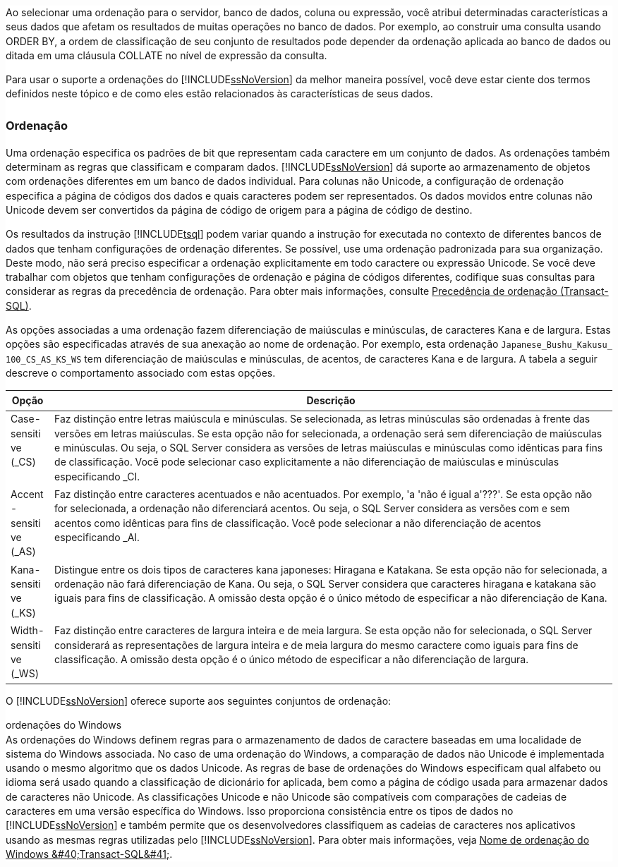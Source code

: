  Ao selecionar uma ordenação para o servidor, banco de dados, coluna ou expressão, você atribui determinadas características a seus dados que afetam os resultados de muitas operações no banco de dados. Por exemplo, ao construir uma consulta usando ORDER BY, a ordem de classificação de seu conjunto de resultados pode depender da ordenação aplicada ao banco de dados ou ditada em uma cláusula COLLATE no nível de expressão da consulta.  
  
 Para usar o suporte a ordenações do [!INCLUDE[ssNoVersion](../../includes/ssnoversion-md.md)] da melhor maneira possível, você deve estar ciente dos termos definidos neste tópico e de como eles estão relacionados às características de seus dados.  
  
  
###  <a name="Collation_Defn"></a> Ordenação  
 Uma ordenação especifica os padrões de bit que representam cada caractere em um conjunto de dados. As ordenações também determinam as regras que classificam e comparam dados. [!INCLUDE[ssNoVersion](../../includes/ssnoversion-md.md)] dá suporte ao armazenamento de objetos com ordenações diferentes em um banco de dados individual. Para colunas não Unicode, a configuração de ordenação especifica a página de códigos dos dados e quais caracteres podem ser representados. Os dados movidos entre colunas não Unicode devem ser convertidos da página de código de origem para a página de código de destino.  
  
 Os resultados da instrução [!INCLUDE[tsql](../../includes/tsql-md.md)] podem variar quando a instrução for executada no contexto de diferentes bancos de dados que tenham configurações de ordenação diferentes. Se possível, use uma ordenação padronizada para sua organização. Deste modo, não será preciso especificar a ordenação explicitamente em todo caractere ou expressão Unicode. Se você deve trabalhar com objetos que tenham configurações de ordenação e página de códigos diferentes, codifique suas consultas para considerar as regras da precedência de ordenação. Para obter mais informações, consulte [Precedência de ordenação (Transact-SQL)](/sql/t-sql/statements/collation-precedence-transact-sql).  
  
 As opções associadas a uma ordenação fazem diferenciação de maiúsculas e minúsculas, de caracteres Kana e de largura. Estas opções são especificadas através de sua anexação ao nome de ordenação. Por exemplo, esta ordenação `Japanese_Bushu_Kakusu_100_CS_AS_KS_WS` tem diferenciação de maiúsculas e minúsculas, de acentos, de caracteres Kana e de largura. A tabela a seguir descreve o comportamento associado com estas opções.  
  
|Opção|Descrição|  
|------------|-----------------|  
|Case-sensitive (_CS)|Faz distinção entre letras maiúscula e minúsculas. Se selecionada, as letras minúsculas são ordenadas à frente das versões em letras maiúsculas. Se esta opção não for selecionada, a ordenação será sem diferenciação de maiúsculas e minúsculas. Ou seja, o SQL Server considera as versões de letras maiúsculas e minúsculas como idênticas para fins de classificação. Você pode selecionar caso explicitamente a não diferenciação de maiúsculas e minúsculas especificando _CI.|  
|Accent-sensitive (_AS)|Faz distinção entre caracteres acentuados e não acentuados. Por exemplo, 'a 'não é igual a'???'. Se esta opção não for selecionada, a ordenação não diferenciará acentos. Ou seja, o SQL Server considera as versões com e sem acentos como idênticas para fins de classificação. Você pode selecionar a não diferenciação de acentos especificando _AI.|  
|Kana-sensitive (_KS)|Distingue entre os dois tipos de caracteres kana japoneses: Hiragana e Katakana. Se esta opção não for selecionada, a ordenação não fará diferenciação de Kana. Ou seja, o SQL Server considera que caracteres hiragana e katakana são iguais para fins de classificação. A omissão desta opção é o único método de especificar a não diferenciação de Kana.|  
|Width-sensitive (_WS)|Faz distinção entre caracteres de largura inteira e de meia largura. Se esta opção não for selecionada, o SQL Server considerará as representações de largura inteira e de meia largura do mesmo caractere como iguais para fins de classificação. A omissão desta opção é o único método de especificar a não diferenciação de largura.|  
  
 O [!INCLUDE[ssNoVersion](../../includes/ssnoversion-md.md)] oferece suporte aos seguintes conjuntos de ordenação:  
  
 ordenações do Windows  
 As ordenações do Windows definem regras para o armazenamento de dados de caractere baseadas em uma localidade de sistema do Windows associada. No caso de uma ordenação do Windows, a comparação de dados não Unicode é implementada usando o mesmo algoritmo que os dados Unicode. As regras de base de ordenações do Windows especificam qual alfabeto ou idioma será usado quando a classificação de dicionário for aplicada, bem como a página de código usada para armazenar dados de caracteres não Unicode. As classificações Unicode e não Unicode são compatíveis com comparações de cadeias de caracteres em uma versão específica do Windows. Isso proporciona consistência entre os tipos de dados no [!INCLUDE[ssNoVersion](../../includes/ssnoversion-md.md)] e também permite que os desenvolvedores classifiquem as cadeias de caracteres nos aplicativos usando as mesmas regras utilizadas pelo [!INCLUDE[ssNoVersion](../../includes/ssnoversion-md.md)]. Para obter mais informações, veja [Nome de ordenação do Windows &amp;#40;Transact-SQL&amp;#41;](/sql/t-sql/statements/windows-collation-name-transact-sql).  
  